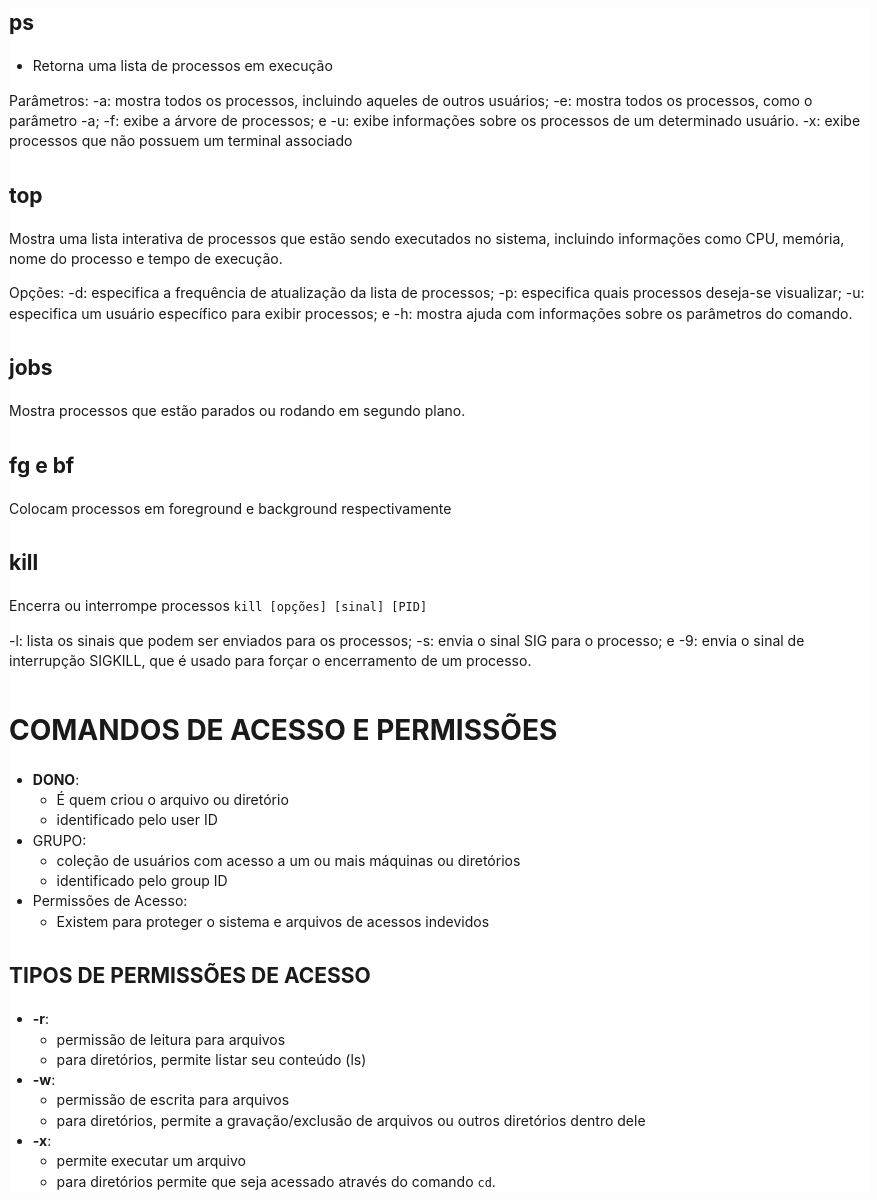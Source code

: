 ## ps
- Retorna uma lista de processos em execução 

Parâmetros:
-a: mostra todos os processos, incluindo aqueles de outros usuários;
-e: mostra todos os processos, como o parâmetro -a;
-f: exibe a árvore de processos; e
-u: exibe informações sobre os processos de um determinado usuário.
-x: exibe processos que não possuem um terminal associado

## top
Mostra uma lista interativa de processos que estão sendo executados no
sistema, incluindo informações como CPU, memória, nome do processo e tempo de execução.

Opções:
-d: especifica a frequência de atualização da lista de processos;
-p: especifica quais processos deseja-se visualizar;
-u: especifica um usuário específico para exibir processos; e
-h: mostra ajuda com informações sobre os parâmetros do comando.

## jobs
Mostra processos que estão parados ou rodando em segundo plano.

## fg e bf
Colocam processos em foreground e background respectivamente

## kill
Encerra ou interrompe processos
`kill [opções] [sinal] [PID]`

-l: lista os sinais que podem ser enviados para os processos;
-s: envia o sinal SIG para o processo; e
-9: envia o sinal de interrupção SIGKILL, que é usado para forçar o encerramento de um processo.

# COMANDOS DE ACESSO E PERMISSÕES

- **DONO**:
	- É quem criou o arquivo ou diretório
	- identificado pelo user ID 
- GRUPO:
	- coleção de usuários com acesso a um ou mais máquinas ou diretórios
	- identificado pelo group ID
- Permissões de Acesso:
	- Existem para proteger o sistema e arquivos de acessos indevidos

## TIPOS DE PERMISSÕES DE ACESSO
- **-r**:
	- permissão de leitura para arquivos
	- para diretórios, permite listar seu conteúdo (ls)
- **-w**:
	- permissão de escrita para arquivos
	- para diretórios, permite a gravação/exclusão de arquivos ou outros diretórios dentro dele 
- **-x**:
	- permite executar um arquivo
	- para diretórios permite que seja acessado através do comando `cd`.
